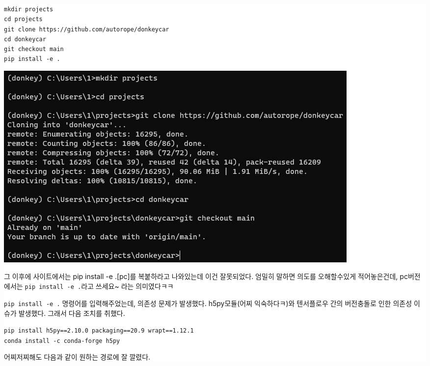 ```shell
mkdir projects
cd projects
git clone https://github.com/autorope/donkeycar
cd donkeycar
git checkout main
pip install -e .
```

![image-20240130031131739](/images/2024-01-30-codinglog(31)/image-20240130031131739.png)

그 이후에 사이트에서는 pip install -e .[pc]를 복붙하라고 나와있는데 이건 잘못되었다. 엄밀히 말하면 의도를 오해할수있게 적어놓은건데, pc버전에서는 `pip install -e .`라고 쓰세요~ 라는 의미였다ㅋㅋ

`pip install -e .` 명령어를 입력해주었는데, 의존성 문제가 발생했다. h5py모듈(어찌 익숙하다ㅋ)와 텐서플로우 간의 버전충돌로 인한 의존성 이슈가 발생했다. 그래서 다음 조치를 취했다. 

```shell
pip install h5py==2.10.0 packaging==20.9 wrapt==1.12.1
conda install -c conda-forge h5py
```

어찌저찌해도 다음과 같이 원하는 경로에 잘 깔렸다.
